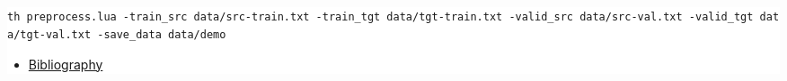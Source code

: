 ```th preprocess.lua -train_src data/src-train.txt -train_tgt data/tgt-train.txt -valid_src data/src-val.txt -valid_tgt data/tgt-val.txt -save_data data/demo```
* <a href="http://opennmt.github.io/about">Bibliography</a>

